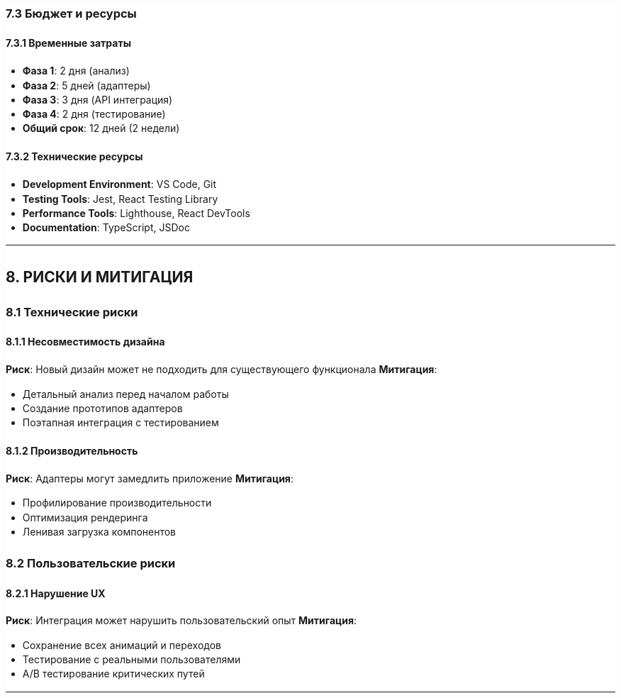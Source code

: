 ### 7.3 Бюджет и ресурсы

#### 7.3.1 Временные затраты

- **Фаза 1**: 2 дня (анализ)
- **Фаза 2**: 5 дней (адаптеры)
- **Фаза 3**: 3 дня (API интеграция)
- **Фаза 4**: 2 дня (тестирование)
- **Общий срок**: 12 дней (2 недели)

#### 7.3.2 Технические ресурсы

- **Development Environment**: VS Code, Git
- **Testing Tools**: Jest, React Testing Library
- **Performance Tools**: Lighthouse, React DevTools
- **Documentation**: TypeScript, JSDoc

---

## 8. РИСКИ И МИТИГАЦИЯ

### 8.1 Технические риски

#### 8.1.1 Несовместимость дизайна

**Риск**: Новый дизайн может не подходить для существующего функционала
**Митигация**:

- Детальный анализ перед началом работы
- Создание прототипов адаптеров
- Поэтапная интеграция с тестированием

#### 8.1.2 Производительность

**Риск**: Адаптеры могут замедлить приложение
**Митигация**:

- Профилирование производительности
- Оптимизация рендеринга
- Ленивая загрузка компонентов

### 8.2 Пользовательские риски

#### 8.2.1 Нарушение UX

**Риск**: Интеграция может нарушить пользовательский опыт
**Митигация**:

- Сохранение всех анимаций и переходов
- Тестирование с реальными пользователями
- A/B тестирование критических путей

---
